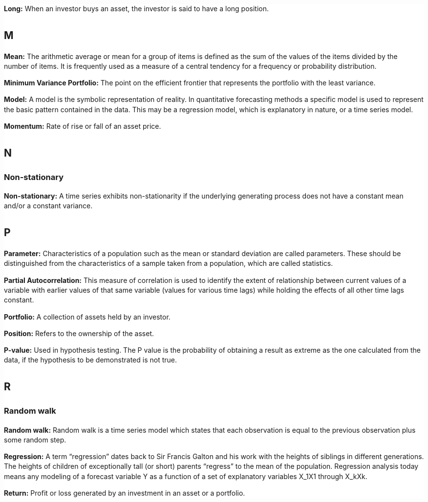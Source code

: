 **Long:** When an investor buys an asset, the investor is said to have a long position.

## M

**Mean:** The arithmetic average or mean for a group of items is defined as the sum of the values of the items divided by the number of items. It is frequently used as a measure of a central tendency for a frequency or probability distribution.

**Minimum Variance Portfolio:** The point on the efficient frontier that represents the portfolio with the least variance.

**Model:** A model is the symbolic representation of reality. In quantitative forecasting methods a specific model is used to represent the basic pattern contained in the data. This may be a regression model, which is explanatory in nature, or a time series model.

**Momentum:** Rate of rise or fall of an asset price.

## N
### Non-stationary
**Non-stationary:** 
A time series exhibits non-stationarity if the underlying generating process does not have a constant mean and/or a constant variance.

## P

**Parameter:** Characteristics of a population such as the mean or standard deviation are called parameters. These should be distinguished from the characteristics of a sample taken from a population, which are called statistics.

**Partial Autocorrelation:** This measure of correlation is used to identify the extent of relationship between current values of a variable with earlier values of that same variable (values for various time lags) while holding the effects of all other time lags constant.

**Portfolio:** A collection of assets held by an investor.

**Position:** Refers to the ownership of the asset.

**P-value:** Used in hypothesis testing. The P value is the probability of obtaining a result as extreme as the one calculated from the data, if the hypothesis to be demonstrated is not true.

## R
### Random walk
**Random walk:** Random walk is a time series model which states that each observation is equal to the previous observation plus some random step.

**Regression:** A term “regression” dates back to Sir Francis Galton and his work with the heights of siblings in different generations. The heights of children of exceptionally tall (or short) parents “regress” to the mean of the population. Regression analysis today means any modeling of a forecast variable Y as a function of a set of explanatory variables X_1X1​ through X_kXk​.

**Return:** Profit or loss generated by an investment in an asset or a portfolio.
